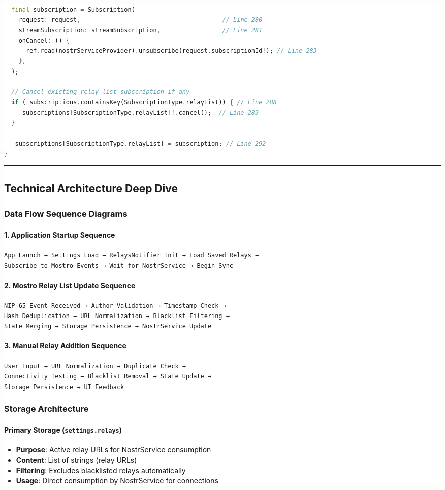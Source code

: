 ```dart
  final subscription = Subscription(
    request: request,                                       // Line 280
    streamSubscription: streamSubscription,                 // Line 281
    onCancel: () {
      ref.read(nostrServiceProvider).unsubscribe(request.subscriptionId!); // Line 283
    },
  );

  // Cancel existing relay list subscription if any
  if (_subscriptions.containsKey(SubscriptionType.relayList)) { // Line 288
    _subscriptions[SubscriptionType.relayList]!.cancel();  // Line 289
  }

  _subscriptions[SubscriptionType.relayList] = subscription; // Line 292
}
```

---

## Technical Architecture Deep Dive

### Data Flow Sequence Diagrams

#### 1. Application Startup Sequence
```
App Launch → Settings Load → RelaysNotifier Init → Load Saved Relays → 
Subscribe to Mostro Events → Wait for NostrService → Begin Sync
```

#### 2. Mostro Relay List Update Sequence
```
NIP-65 Event Received → Author Validation → Timestamp Check → 
Hash Deduplication → URL Normalization → Blacklist Filtering → 
State Merging → Storage Persistence → NostrService Update
```

#### 3. Manual Relay Addition Sequence
```
User Input → URL Normalization → Duplicate Check → 
Connectivity Testing → Blacklist Removal → State Update → 
Storage Persistence → UI Feedback
```

### Storage Architecture

#### Primary Storage (`settings.relays`)
- **Purpose**: Active relay URLs for NostrService consumption
- **Content**: List of strings (relay URLs)
- **Filtering**: Excludes blacklisted relays automatically
- **Usage**: Direct consumption by NostrService for connections
